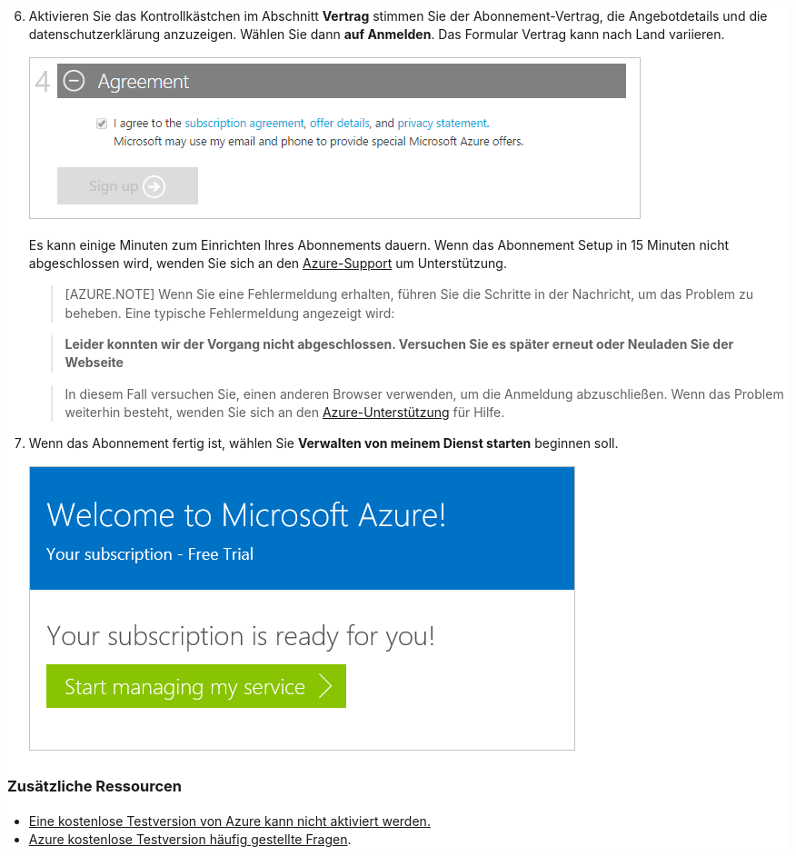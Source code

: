 6. Aktivieren Sie das Kontrollkästchen im Abschnitt **Vertrag** stimmen Sie der Abonnement-Vertrag, die Angebotdetails und die datenschutzerklärung anzuzeigen. Wählen Sie dann **auf Anmelden**. Das Formular Vertrag kann nach Land variieren.

    ![Die englische Version der Vereinbarung. Das Formular Vertrag kann nach Land variieren.](./media/billing-buy-sign-up-azure-subscription/Signup.png)

    Es kann einige Minuten zum Einrichten Ihres Abonnements dauern. Wenn das Abonnement Setup in 15 Minuten nicht abgeschlossen wird, wenden Sie sich an den [Azure-Support](https://portal.azure.com/#blade/Microsoft_Azure_Support/HelpAndSupportBlade) um Unterstützung.

    > [AZURE.NOTE] Wenn Sie eine Fehlermeldung erhalten, führen Sie die Schritte in der Nachricht, um das Problem zu beheben. Eine typische Fehlermeldung angezeigt wird:

    > **Leider konnten wir der Vorgang nicht abgeschlossen. Versuchen Sie es später erneut oder Neuladen Sie der Webseite**

    > In diesem Fall versuchen Sie, einen anderen Browser verwenden, um die Anmeldung abzuschließen. Wenn das Problem weiterhin besteht, wenden Sie sich an den [Azure-Unterstützung](https://portal.azure.com/#blade/Microsoft_Azure_Support/HelpAndSupportBlade) für Hilfe.

7. Wenn das Abonnement fertig ist, wählen Sie **Verwalten von meinem Dienst starten** beginnen soll.

    ![Willkommen Sie bei Ihrem Azure-Abonnement](./media/billing-buy-sign-up-azure-subscription/startservice.png)

### <a name="additional-resources"></a>Zusätzliche Ressourcen

- [Eine kostenlose Testversion von Azure kann nicht aktiviert werden.](billing-troubleshoot-azure-sign-up-issues.md#i-cant-activate-an-azure-free-trial)
- [Azure kostenlose Testversion häufig gestellte Fragen](https://azure.microsoft.com/pricing/free-trial-faq/).
